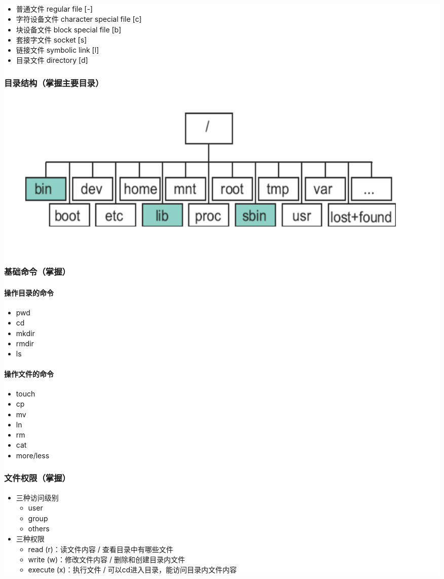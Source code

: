 - 普通文件 regular file [-]
- 字符设备文件 character special file [c]
- 块设备文件 block special file [b]
- 套接字文件 socket [s]
- 链接文件 symbolic link [l]
- 目录文件 directory [d]

### 目录结构（掌握主要目录）

![./REVIEW.assets/image-20230406151126870](./REVIEW.assets/image-20230406151126870.png)

### 基础命令（掌握）

#### 操作目录的命令

- pwd
- cd
- mkdir
- rmdir
- ls

#### 操作文件的命令

- touch
- cp
- mv
- ln
- rm
- cat
- more/less

### 文件权限（掌握）

- 三种访问级别
  - user
  - group
  - others
- 三种权限
  - read (r)：读文件内容 / 查看目录中有哪些文件
  - write (w)：修改文件内容 / 删除和创建目录内文件
  - execute (x)：执行文件 / 可以cd进入目录，能访问目录内文件内容
